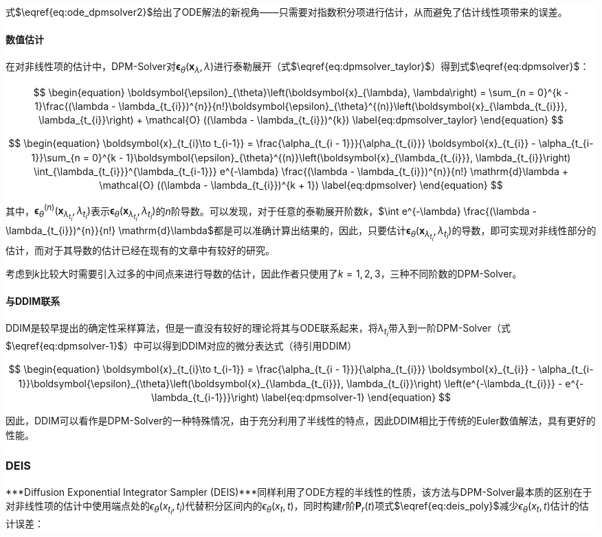 式$\eqref{eq:ode_dpmsolver2}$给出了ODE解法的新视角——只需要对指数积分项进行估计，从而避免了估计线性项带来的误差。

#### 数值估计

在对非线性项的估计中，DPM-Solver对$\boldsymbol{\epsilon}_{\theta}\left(\boldsymbol{x}_{\lambda},  \lambda\right)$进行泰勒展开（式$\eqref{eq:dpmsolver_taylor}$）得到式$\eqref{eq:dpmsolver}$：

$$
\begin{equation}
\boldsymbol{\epsilon}_{\theta}\left(\boldsymbol{x}_{\lambda},  \lambda\right) = \sum_{n = 0}^{k - 1}\frac{(\lambda - \lambda_{t_{i}})^{n}}{n!}\boldsymbol{\epsilon}_{\theta}^{(n)}\left(\boldsymbol{x}_{\lambda_{t_{i}}},  \lambda_{t_{i}}\right) + \mathcal{O} ((\lambda - \lambda_{t_{i}})^{k})
\label{eq:dpmsolver_taylor}
\end{equation}
$$

$$
\begin{equation}
\boldsymbol{x}_{t_{i}\to t_{i-1}} = \frac{\alpha_{t_{i - 1}}}{\alpha_{t_{i}}} \boldsymbol{x}_{t_{i}} - \alpha_{t_{i-1}}\sum_{n = 0}^{k - 1}\boldsymbol{\epsilon}_{\theta}^{(n)}\left(\boldsymbol{x}_{\lambda_{t_{i}}},  \lambda_{t_{i}}\right) \int_{\lambda_{t_{i}}}^{\lambda_{t_{i-1}}} e^{-\lambda} \frac{(\lambda - \lambda_{t_{i}})^{n}}{n!} \mathrm{d}\lambda + \mathcal{O} ((\lambda - \lambda_{t_{i}})^{k + 1})
\label{eq:dpmsolver}
\end{equation}
$$

其中，$\boldsymbol{\epsilon}_{\theta}^{(n)}\left(\boldsymbol{x}_{\lambda_{t_{i}}},  \lambda_{t_{i}}\right)$表示$\boldsymbol{\epsilon}_{\theta}\left(\boldsymbol{x}_{\lambda_{t_{i}}},  \lambda_{t_{i}}\right)$的$n$阶导数。可以发现，对于任意的泰勒展开阶数$k$，$\int e^{-\lambda} \frac{(\lambda - \lambda_{t_{i}})^{n}}{n!} \mathrm{d}\lambda$都是可以准确计算出结果的，因此，只要估计$\boldsymbol{\epsilon}_{\theta}\left(\boldsymbol{x}_{\lambda_{t_{i}}},  \lambda_{t_{i}}\right)$的导数，即可实现对非线性部分的估计，而对于其导数的估计已经在现有的文章中有较好的研究。

考虑到$k$比较大时需要引入过多的中间点来进行导数的估计，因此作者只使用了$k = 1,2,3$，三种不同阶数的DPM-Solver。

#### 与DDIM联系

DDIM是较早提出的确定性采样算法，但是一直没有较好的理论将其与ODE联系起来，将$\lambda_{t_{i}}$带入到一阶DPM-Solver（式$\eqref{eq:dpmsolver-1}$）中可以得到DDIM对应的微分表达式（待引用DDIM）

$$
\begin{equation}
\boldsymbol{x}_{t_{i}\to t_{i-1}} = \frac{\alpha_{t_{i - 1}}}{\alpha_{t_{i}}} \boldsymbol{x}_{t_{i}} - \alpha_{t_{i-1}}\boldsymbol{\epsilon}_{\theta}\left(\boldsymbol{x}_{\lambda_{t_{i}}},  \lambda_{t_{i}}\right) \left(e^{-\lambda_{t_{i}}} - e^{-\lambda_{t_{i-1}}}\right)
\label{eq:dpmsolver-1}
\end{equation}
$$

因此，DDIM可以看作是DPM-Solver的一种特殊情况，由于充分利用了半线性的特点，因此DDIM相比于传统的Euler数值解法，具有更好的性能。

### DEIS

***Diffusion Exponential Integrator Sampler (DEIS)***同样利用了ODE方程的半线性的性质，该方法与DPM-Solver最本质的区别在于对非线性项的估计中使用端点处的$\epsilon_{\theta}(x_{t_{i}}, t_{i})$代替积分区间内的$\epsilon_{\theta}(x_{t}, t)$，同时构建$r$阶$\boldsymbol{P}_{r}(t)$项式$\eqref{eq:deis_poly}$减少$\epsilon_{\theta}(x_{t}, t)$估计的估计误差：
